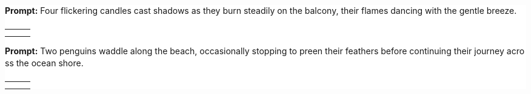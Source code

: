 **Prompt:** Four flickering candles cast shadows as they burn steadily on the balcony, their flames dancing with the gentle breeze.

<table border="0" style="width: 100%; text-align: left; margin-top: 20px;">
  <tr>
      <td>
          <video src="https://github.com/user-attachments/assets/791fd2ad-0604-4c09-9dde-1eaf5254ea4e" width="100%" controls autoplay loop></video>
      </td>
      <td>
          <video src="https://github.com/user-attachments/assets/b5eca664-8ff2-41aa-9f77-0c30bc0b197f" width="100%" controls autoplay loop></video>
      </td>
       <td>
          <video src="https://github.com/user-attachments/assets/febcd3b3-e391-44c6-8b8e-16703aae28a2" width="100%" controls autoplay loop></video>
     </td>
  </tr>
  <tr>
      <td>
          <video src="https://github.com/user-attachments/assets/3d6006fc-f70a-4b28-a789-5a8d156e5368" width="100%" controls autoplay loop></video>
      </td>
      <td>
          <video src="https://github.com/user-attachments/assets/1c98110c-0372-41ea-864a-57f5f7fdd5c7" width="100%" controls autoplay loop></video>
      </td>
       <td>
          <video src="https://github.com/user-attachments/assets/2aa00829-1894-49b7-8572-42364dc890e5" width="100%" controls autoplay loop></video>
     </td>
  </tr>
</table>

**Prompt:** Two penguins waddle along the beach, occasionally stopping to preen their feathers before continuing their journey across the ocean shore.

<table border="0" style="width: 100%; text-align: left; margin-top: 20px;">
  <tr>
      <td>
          <video src="https://github.com/user-attachments/assets/448a733c-4a76-4186-bf6e-a9c0b0515658" width="100%" controls autoplay loop></video>
      </td>
      <td>
          <video src="https://github.com/user-attachments/assets/ee0c4949-319b-4e6b-a00f-b36d5bffd3f5" width="100%" controls autoplay loop></video>
      </td>
       <td>
          <video src="https://github.com/user-attachments/assets/77fbd9b4-6bb7-4757-865d-0bdc7a93c8a9" width="100%" controls autoplay loop></video>
     </td>
  </tr>
  <tr>
      <td>
          <video src="https://github.com/user-attachments/assets/5bf476c1-707d-45fb-b77e-922b776be221" width="100%" controls autoplay loop></video>
      </td>
      <td>
          <video src="https://github.com/user-attachments/assets/396ac6f7-9073-45b3-9fb1-42e896aae481" width="100%" controls autoplay loop></video>
      </td>
       <td>
          <video src="https://github.com/user-attachments/assets/a92b2a48-b35d-412a-8472-49eca441fbfb" width="100%" controls autoplay loop></video>
     </td>